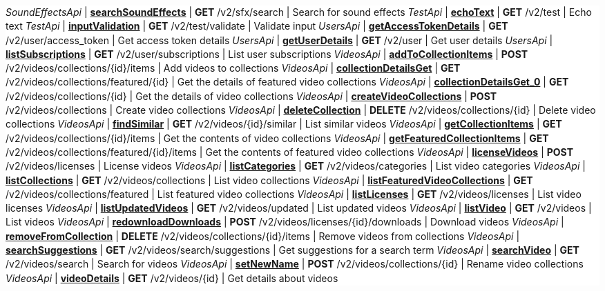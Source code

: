 *SoundEffectsApi* | [**searchSoundEffects**](docs/SoundEffectsApi.md#searchSoundEffects) | **GET** /v2/sfx/search | Search for sound effects
*TestApi* | [**echoText**](docs/TestApi.md#echoText) | **GET** /v2/test | Echo text
*TestApi* | [**inputValidation**](docs/TestApi.md#inputValidation) | **GET** /v2/test/validate | Validate input
*UsersApi* | [**getAccessTokenDetails**](docs/UsersApi.md#getAccessTokenDetails) | **GET** /v2/user/access_token | Get access token details
*UsersApi* | [**getUserDetails**](docs/UsersApi.md#getUserDetails) | **GET** /v2/user | Get user details
*UsersApi* | [**listSubscriptions**](docs/UsersApi.md#listSubscriptions) | **GET** /v2/user/subscriptions | List user subscriptions
*VideosApi* | [**addToCollectionItems**](docs/VideosApi.md#addToCollectionItems) | **POST** /v2/videos/collections/{id}/items | Add videos to collections
*VideosApi* | [**collectionDetailsGet**](docs/VideosApi.md#collectionDetailsGet) | **GET** /v2/videos/collections/featured/{id} | Get the details of featured video collections
*VideosApi* | [**collectionDetailsGet_0**](docs/VideosApi.md#collectionDetailsGet_0) | **GET** /v2/videos/collections/{id} | Get the details of video collections
*VideosApi* | [**createVideoCollections**](docs/VideosApi.md#createVideoCollections) | **POST** /v2/videos/collections | Create video collections
*VideosApi* | [**deleteCollection**](docs/VideosApi.md#deleteCollection) | **DELETE** /v2/videos/collections/{id} | Delete video collections
*VideosApi* | [**findSimilar**](docs/VideosApi.md#findSimilar) | **GET** /v2/videos/{id}/similar | List similar videos
*VideosApi* | [**getCollectionItems**](docs/VideosApi.md#getCollectionItems) | **GET** /v2/videos/collections/{id}/items | Get the contents of video collections
*VideosApi* | [**getFeaturedCollectionItems**](docs/VideosApi.md#getFeaturedCollectionItems) | **GET** /v2/videos/collections/featured/{id}/items | Get the contents of featured video collections
*VideosApi* | [**licenseVideos**](docs/VideosApi.md#licenseVideos) | **POST** /v2/videos/licenses | License videos
*VideosApi* | [**listCategories**](docs/VideosApi.md#listCategories) | **GET** /v2/videos/categories | List video categories
*VideosApi* | [**listCollections**](docs/VideosApi.md#listCollections) | **GET** /v2/videos/collections | List video collections
*VideosApi* | [**listFeaturedVideoCollections**](docs/VideosApi.md#listFeaturedVideoCollections) | **GET** /v2/videos/collections/featured | List featured video collections
*VideosApi* | [**listLicenses**](docs/VideosApi.md#listLicenses) | **GET** /v2/videos/licenses | List video licenses
*VideosApi* | [**listUpdatedVideos**](docs/VideosApi.md#listUpdatedVideos) | **GET** /v2/videos/updated | List updated videos
*VideosApi* | [**listVideo**](docs/VideosApi.md#listVideo) | **GET** /v2/videos | List videos
*VideosApi* | [**redownloadDownloads**](docs/VideosApi.md#redownloadDownloads) | **POST** /v2/videos/licenses/{id}/downloads | Download videos
*VideosApi* | [**removeFromCollection**](docs/VideosApi.md#removeFromCollection) | **DELETE** /v2/videos/collections/{id}/items | Remove videos from collections
*VideosApi* | [**searchSuggestions**](docs/VideosApi.md#searchSuggestions) | **GET** /v2/videos/search/suggestions | Get suggestions for a search term
*VideosApi* | [**searchVideo**](docs/VideosApi.md#searchVideo) | **GET** /v2/videos/search | Search for videos
*VideosApi* | [**setNewName**](docs/VideosApi.md#setNewName) | **POST** /v2/videos/collections/{id} | Rename video collections
*VideosApi* | [**videoDetails**](docs/VideosApi.md#videoDetails) | **GET** /v2/videos/{id} | Get details about videos
